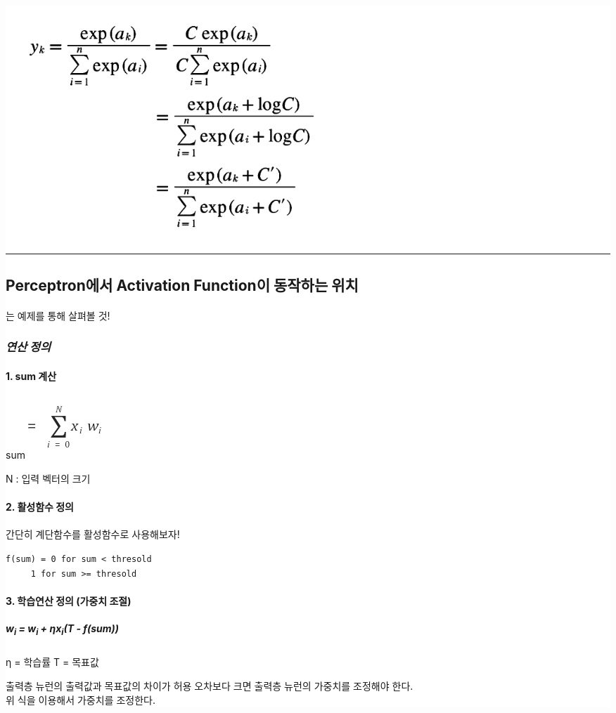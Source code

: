 ![Softmax function overflow](./img/activation-function/softmax-overflow.jpeg)

* * *
## Perceptron에서 Activation Function이 동작하는 위치
는 예제를 통해 살펴볼 것!
### ***연산 정의***
#### 1. sum 계산
sum
![sum](./img/activation-function/sum.jpeg)

N : 입력 벡터의 크기

#### 2. 활성함수 정의
간단히 계단함수를 활성함수로 사용해보자!
```
f(sum) = 0 for sum < thresold
	 1 for sum >= thresold
```

#### 3. 학습연산 정의 (가중치 조절)
##### w<sub>i</sub> = w<sub>i</sub> + ηx<sub>i</sub>(T - f(sum))

η = 학습률
T = 목표값

출력층 뉴런의 출력값과 목표값의 차이가 허용 오차보다 크면 출력층 뉴런의 가중치를 조정해야 한다.
<br>
위 식을 이용해서 가중치를 조정한다.
